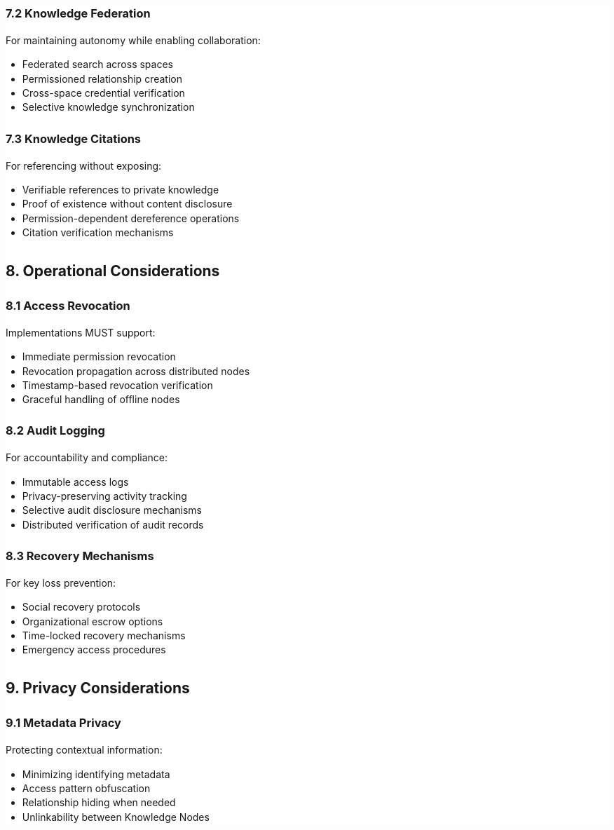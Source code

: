 ### 7.2 Knowledge Federation

For maintaining autonomy while enabling collaboration:
- Federated search across spaces
- Permissioned relationship creation
- Cross-space credential verification
- Selective knowledge synchronization

### 7.3 Knowledge Citations

For referencing without exposing:
- Verifiable references to private knowledge
- Proof of existence without content disclosure
- Permission-dependent dereference operations
- Citation verification mechanisms

## 8. Operational Considerations

### 8.1 Access Revocation

Implementations MUST support:
- Immediate permission revocation
- Revocation propagation across distributed nodes
- Timestamp-based revocation verification
- Graceful handling of offline nodes

### 8.2 Audit Logging

For accountability and compliance:
- Immutable access logs
- Privacy-preserving activity tracking
- Selective audit disclosure mechanisms
- Distributed verification of audit records

### 8.3 Recovery Mechanisms

For key loss prevention:
- Social recovery protocols
- Organizational escrow options
- Time-locked recovery mechanisms
- Emergency access procedures

## 9. Privacy Considerations

### 9.1 Metadata Privacy

Protecting contextual information:
- Minimizing identifying metadata
- Access pattern obfuscation
- Relationship hiding when needed
- Unlinkability between Knowledge Nodes
